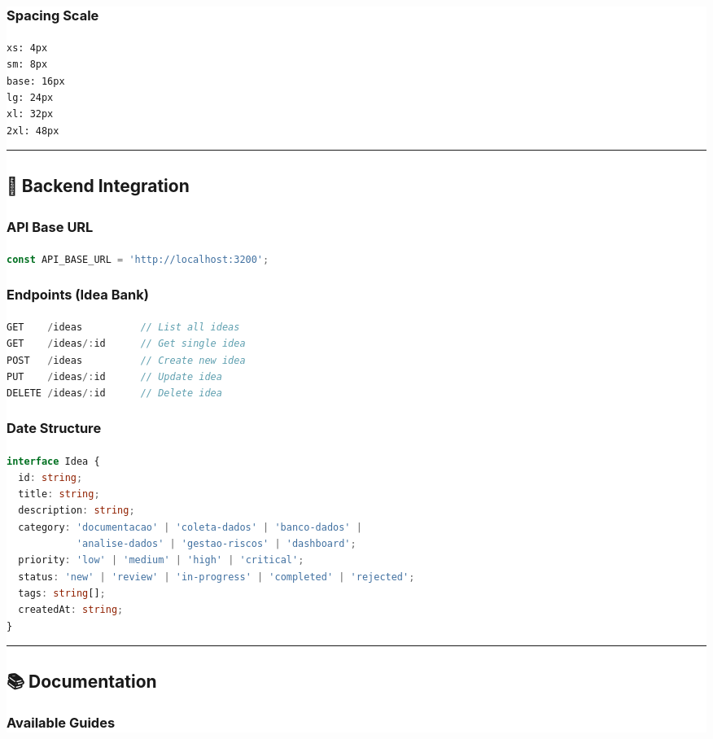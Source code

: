 ### Spacing Scale

```
xs: 4px
sm: 8px
base: 16px
lg: 24px
xl: 32px
2xl: 48px
```

---

## 🔌 Backend Integration

### API Base URL

```typescript
const API_BASE_URL = 'http://localhost:3200';
```

### Endpoints (Idea Bank)

```typescript
GET    /ideas          // List all ideas
GET    /ideas/:id      // Get single idea
POST   /ideas          // Create new idea
PUT    /ideas/:id      // Update idea
DELETE /ideas/:id      // Delete idea
```

### Date Structure

```typescript
interface Idea {
  id: string;
  title: string;
  description: string;
  category: 'documentacao' | 'coleta-dados' | 'banco-dados' |
            'analise-dados' | 'gestao-riscos' | 'dashboard';
  priority: 'low' | 'medium' | 'high' | 'critical';
  status: 'new' | 'review' | 'in-progress' | 'completed' | 'rejected';
  tags: string[];
  createdAt: string;
}
```

---

## 📚 Documentation

### Available Guides
